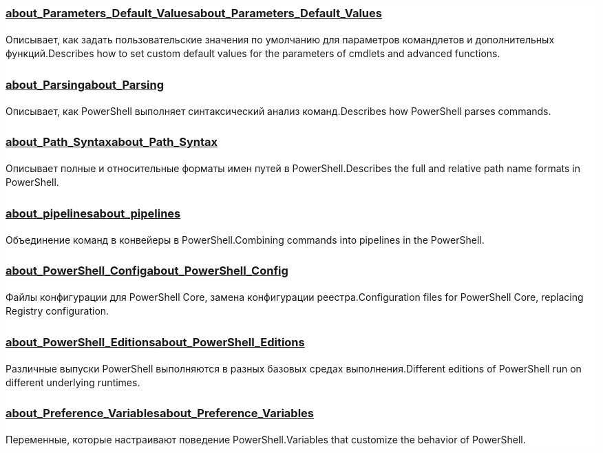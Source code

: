 ### [<span data-ttu-id="eafa4-225">about_Parameters_Default_Values</span><span class="sxs-lookup"><span data-stu-id="eafa4-225">about_Parameters_Default_Values</span></span>](about_Parameters_Default_Values.md)
<span data-ttu-id="eafa4-226">Описывает, как задать пользовательские значения по умолчанию для параметров командлетов и дополнительных функций.</span><span class="sxs-lookup"><span data-stu-id="eafa4-226">Describes how to set custom default values for the parameters of cmdlets and advanced functions.</span></span>

### [<span data-ttu-id="eafa4-227">about_Parsing</span><span class="sxs-lookup"><span data-stu-id="eafa4-227">about_Parsing</span></span>](about_Parsing.md)
<span data-ttu-id="eafa4-228">Описывает, как PowerShell выполняет синтаксический анализ команд.</span><span class="sxs-lookup"><span data-stu-id="eafa4-228">Describes how PowerShell parses commands.</span></span>

### [<span data-ttu-id="eafa4-229">about_Path_Syntax</span><span class="sxs-lookup"><span data-stu-id="eafa4-229">about_Path_Syntax</span></span>](about_Path_Syntax.md)
<span data-ttu-id="eafa4-230">Описывает полные и относительные форматы имен путей в PowerShell.</span><span class="sxs-lookup"><span data-stu-id="eafa4-230">Describes the full and relative path name formats in PowerShell.</span></span>

### [<span data-ttu-id="eafa4-231">about_pipelines</span><span class="sxs-lookup"><span data-stu-id="eafa4-231">about_pipelines</span></span>](about_pipelines.md)
<span data-ttu-id="eafa4-232">Объединение команд в конвейеры в PowerShell.</span><span class="sxs-lookup"><span data-stu-id="eafa4-232">Combining commands into pipelines in the PowerShell.</span></span>

### [<span data-ttu-id="eafa4-233">about_PowerShell_Config</span><span class="sxs-lookup"><span data-stu-id="eafa4-233">about_PowerShell_Config</span></span>](about_PowerShell_Config.md)
<span data-ttu-id="eafa4-234">Файлы конфигурации для PowerShell Core, замена конфигурации реестра.</span><span class="sxs-lookup"><span data-stu-id="eafa4-234">Configuration files for PowerShell Core, replacing Registry configuration.</span></span>

### [<span data-ttu-id="eafa4-235">about_PowerShell_Editions</span><span class="sxs-lookup"><span data-stu-id="eafa4-235">about_PowerShell_Editions</span></span>](about_PowerShell_Editions.md)
<span data-ttu-id="eafa4-236">Различные выпуски PowerShell выполняются в разных базовых средах выполнения.</span><span class="sxs-lookup"><span data-stu-id="eafa4-236">Different editions of PowerShell run on different underlying runtimes.</span></span>

### [<span data-ttu-id="eafa4-237">about_Preference_Variables</span><span class="sxs-lookup"><span data-stu-id="eafa4-237">about_Preference_Variables</span></span>](about_Preference_Variables.md)
<span data-ttu-id="eafa4-238">Переменные, которые настраивают поведение PowerShell.</span><span class="sxs-lookup"><span data-stu-id="eafa4-238">Variables that customize the behavior of PowerShell.</span></span>
